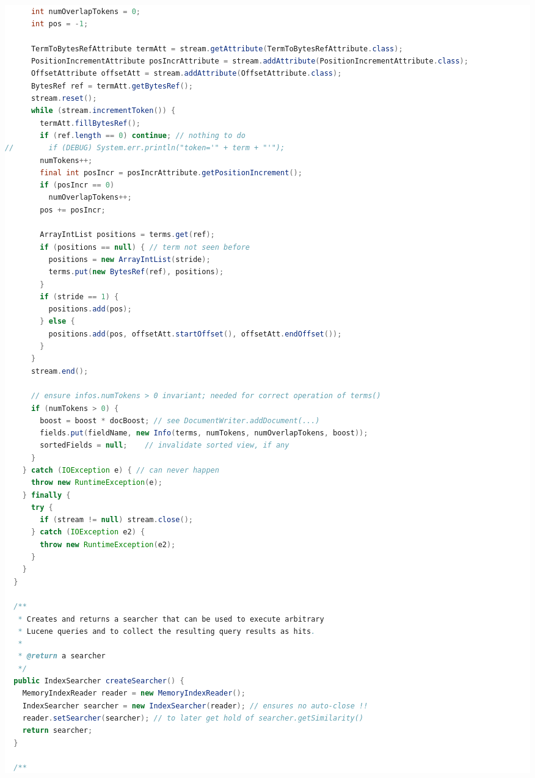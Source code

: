 ```java
      int numOverlapTokens = 0;
      int pos = -1;
      
      TermToBytesRefAttribute termAtt = stream.getAttribute(TermToBytesRefAttribute.class);
      PositionIncrementAttribute posIncrAttribute = stream.addAttribute(PositionIncrementAttribute.class);
      OffsetAttribute offsetAtt = stream.addAttribute(OffsetAttribute.class);
      BytesRef ref = termAtt.getBytesRef();
      stream.reset();
      while (stream.incrementToken()) {
        termAtt.fillBytesRef();
        if (ref.length == 0) continue; // nothing to do
//        if (DEBUG) System.err.println("token='" + term + "'");
        numTokens++;
        final int posIncr = posIncrAttribute.getPositionIncrement();
        if (posIncr == 0)
          numOverlapTokens++;
        pos += posIncr;
        
        ArrayIntList positions = terms.get(ref);
        if (positions == null) { // term not seen before
          positions = new ArrayIntList(stride);
          terms.put(new BytesRef(ref), positions);
        }
        if (stride == 1) {
          positions.add(pos);
        } else {
          positions.add(pos, offsetAtt.startOffset(), offsetAtt.endOffset());
        }
      }
      stream.end();

      // ensure infos.numTokens > 0 invariant; needed for correct operation of terms()
      if (numTokens > 0) {
        boost = boost * docBoost; // see DocumentWriter.addDocument(...)
        fields.put(fieldName, new Info(terms, numTokens, numOverlapTokens, boost));
        sortedFields = null;    // invalidate sorted view, if any
      }
    } catch (IOException e) { // can never happen
      throw new RuntimeException(e);
    } finally {
      try {
        if (stream != null) stream.close();
      } catch (IOException e2) {
        throw new RuntimeException(e2);
      }
    }
  }
  
  /**
   * Creates and returns a searcher that can be used to execute arbitrary
   * Lucene queries and to collect the resulting query results as hits.
   * 
   * @return a searcher
   */
  public IndexSearcher createSearcher() {
    MemoryIndexReader reader = new MemoryIndexReader();
    IndexSearcher searcher = new IndexSearcher(reader); // ensures no auto-close !!
    reader.setSearcher(searcher); // to later get hold of searcher.getSimilarity()
    return searcher;
  }
  
  /**
```